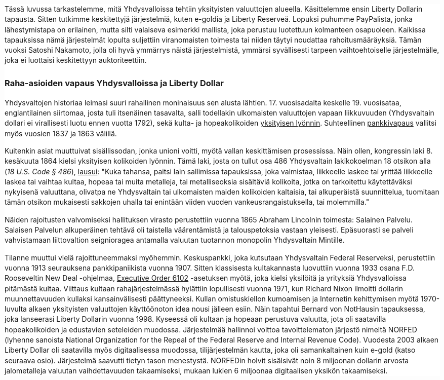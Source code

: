 Tässä luvussa tarkastelemme, mitä Yhdysvalloissa tehtiin yksityisten valuuttojen alueella. Käsittelemme ensin Liberty Dollarin tapausta. Sitten tutkimme keskitettyjä järjestelmiä, kuten e-goldia ja Liberty Reserveä. Lopuksi puhumme PayPalista, jonka lähestymistapa on erilainen, mutta silti valaiseva esimerkki mallista, joka perustuu luotettuun kolmanteen osapuoleen.
Kaikissa tapauksissa nämä järjestelmät lopulta suljettiin viranomaisten toimesta tai niiden täytyi noudattaa rahoitusmääräyksiä. Tämän vuoksi Satoshi Nakamoto, jolla oli hyvä ymmärrys näistä järjestelmistä, ymmärsi syvällisesti tarpeen vaihtoehtoiselle järjestelmälle, joka ei luottaisi keskitettyyn auktoriteettiin.
### Raha-asioiden vapaus Yhdysvalloissa ja Liberty Dollar

Yhdysvaltojen historiaa leimasi suuri rahallinen moninaisuus sen alusta lähtien. 17. vuosisadalta keskelle 19. vuosisataa, englantilainen siirtomaa, josta tuli itsenäinen tasavalta, salli todellakin ulkomaisten valuuttojen vapaan liikkuvuuden (Yhdysvaltain dollari ei virallisesti luotu ennen vuotta 1792), sekä kulta- ja hopeakolikoiden [yksityisen lyönnin](https://fee.org/articles/private-coinage-in-america/). Suhteellinen [pankkivapaus](https://iea.org.uk/wp-content/uploads/2023/12/Dowd-Free-Banking-Interactive.pdf) vallitsi myös vuosien 1837 ja 1863 välillä.

Kuitenkin asiat muuttuivat sisällissodan, jonka unioni voitti, myötä vallan keskittämisen prosessissa. Näin ollen, kongressin laki 8. kesäkuuta 1864 kielsi yksityisen kolikoiden lyönnin. Tämä laki, josta on tullut osa 486 Yhdysvaltain lakikokoelman 18 otsikon alla (*18 U.S. Code § 486*), [lausui](https://www.law.cornell.edu/uscode/text/18/486):
"Kuka tahansa, paitsi lain sallimissa tapauksissa, joka valmistaa, liikkeelle laskee tai yrittää liikkeelle laskea tai vaihtaa kultaa, hopeaa tai muita metalleja, tai metalliseoksia sisältäviä kolikoita, jotka on tarkoitettu käytettäväksi nykyisenä valuuttana, olivatpa ne Yhdysvaltain tai ulkomaisten maiden kolikoiden kaltaisia, tai alkuperäistä suunnittelua, tuomitaan tämän otsikon mukaisesti sakkojen uhalla tai enintään viiden vuoden vankeusrangaistuksella, tai molemmilla."

Näiden rajoitusten valvomiseksi hallituksen virasto perustettiin vuonna 1865 Abraham Lincolnin toimesta: Salainen Palvelu. Salaisen Palvelun alkuperäinen tehtävä oli taistella väärentämistä ja talouspetoksia vastaan yleisesti. Epäsuorasti se palveli vahvistamaan liittovaltion seignioragea antamalla valuutan tuotannon monopolin Yhdysvaltain Mintille.

Tilanne muuttui vielä rajoittuneemmaksi myöhemmin. Keskuspankki, joka kutsutaan Yhdysvaltain Federal Reserveksi, perustettiin vuonna 1913 seurauksena pankkipaniikista vuonna 1907. Sitten klassisesta kultakannasta luovuttiin vuonna 1933 osana F.D. Rooseveltin New Deal -ohjelmaa, [Executive Order 6102](https://fr.wikipedia.org/wiki/Executive_Order_6102) -asetuksen myötä, joka kielsi yksilöitä ja yrityksiä Yhdysvalloissa pitämästä kultaa. Viittaus kultaan rahajärjestelmässä hylättiin lopullisesti vuonna 1971, kun Richard Nixon ilmoitti dollarin muunnettavuuden kullaksi kansainvälisesti päättyneeksi.
Kullan omistuskiellon kumoamisen ja Internetin kehittymisen myötä 1970-luvulta alkaen yksityisten valuuttojen käyttöönoton idea nousi jälleen esiin. Näin tapahtui Bernard von NotHausin tapauksessa, joka lanseerasi Liberty Dollarin vuonna 1998. Kyseessä oli kultaan ja hopeaan perustuva valuutta, jota oli saatavilla hopeakolikoiden ja edustavien seteleiden muodossa. Järjestelmää hallinnoi voittoa tavoittelematon järjestö nimeltä NORFED (lyhenne sanoista National Organization for the Repeal of the Federal Reserve and Internal Revenue Code). Vuodesta 2003 alkaen Liberty Dollar oli saatavilla myös digitaalisessa muodossa, tilijärjestelmän kautta, joka oli samankaltainen kuin e-gold (katso seuraava osio). Järjestelmä saavutti tietyn tason menestystä. NORFEDin holvit sisälsivät noin 8 miljoonan dollarin arvosta jalometalleja valuutan vaihdettavuuden takaamiseksi, mukaan lukien 6 miljoonaa digitaalisen yksikön takaamiseksi.
